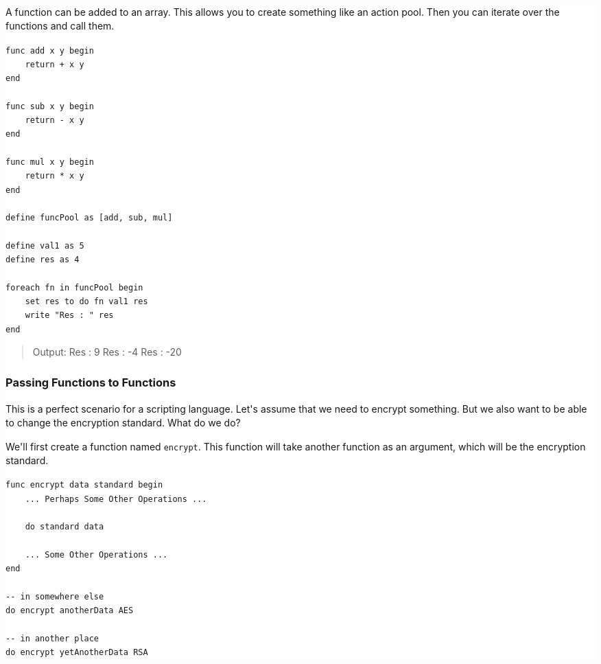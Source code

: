 A function can be added to an array. This allows you to create something like an action pool. Then you can iterate over the functions and call them.

```mizar
func add x y begin
	return + x y
end

func sub x y begin
	return - x y
end

func mul x y begin
	return * x y
end

define funcPool as [add, sub, mul]

define val1 as 5
define res as 4

foreach fn in funcPool begin
	set res to do fn val1 res
	write "Res : " res
end
```

> Output:
> Res : 9
>Res : -4
>Res : -20

### Passing Functions to Functions

This is a perfect scenario for a scripting language. Let's assume that we need to encrypt something. But we also want to be able to change the encryption standard. What do we do?

We'll first create a function named `encrypt`. This function will take another function as an argument, which will be the encryption standard.

```mizar
func encrypt data standard begin
	... Perhaps Some Other Operations ...
	
	do standard data

	... Some Other Operations ...
end

-- in somewhere else
do encrypt anotherData AES

-- in another place
do encrypt yetAnotherData RSA
```
